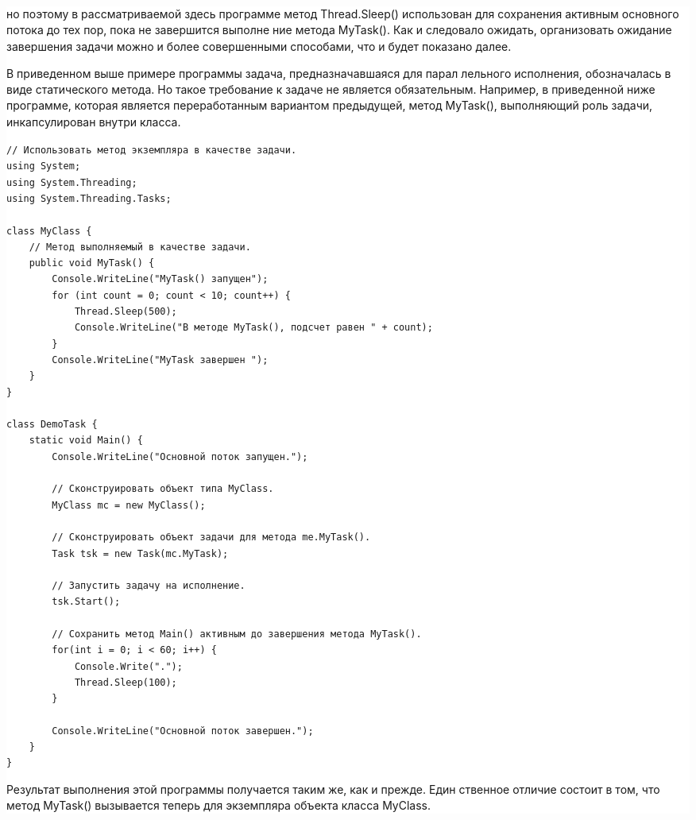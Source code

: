 но поэтому в рассматриваемой здесь программе метод Thread.Sleep() использован
для сохранения активным основного потока до тех пор, пока не завершится выполне­
ние метода MyTask(). Как и следовало ожидать, организовать ожидание завершения
задачи можно и более совершенными способами, что и будет показано далее.

В приведенном выше примере программы задача, предназначавшаяся для парал­
лельного исполнения, обозначалась в виде статического метода. Но такое требование к
задаче не является обязательным. Например, в приведенной ниже программе, которая
является переработанным вариантом предыдущей, метод MyTask(), выполняющий
роль задачи, инкапсулирован внутри класса.
```
// Использовать метод экземпляра в качестве задачи.
using System;
using System.Threading;
using System.Threading.Tasks;

class MyClass {
    // Метод выполняемый в качестве задачи.
    public void MyTask() {
        Console.WriteLine("MyTask() запущен");
        for (int count = 0; count < 10; count++) {
            Thread.Sleep(500);
            Console.WriteLine("В методе MyTask(), подсчет равен " + count);
        }
        Console.WriteLine("MyTask завершен ");
    }
}

class DemoTask {
    static void Main() {
        Console.WriteLine("Основной поток запущен.");

        // Сконструировать объект типа MyClass.
        MyClass mc = new MyClass();

        // Сконструировать объект задачи для метода me.MyTask().
        Task tsk = new Task(mc.MyTask);

        // Запустить задачу на исполнение.
        tsk.Start();

        // Сохранить метод Main() активным до завершения метода MyTask().
        for(int i = 0; i < 60; i++) {
            Console.Write(".");
            Thread.Sleep(100);
        }

        Console.WriteLine("Основной поток завершен.");
    }
}
```
Результат выполнения этой программы получается таким же, как и прежде. Един­
ственное отличие состоит в том, что метод MyTask() вызывается теперь для экземпляра
объекта класса MyClass.
